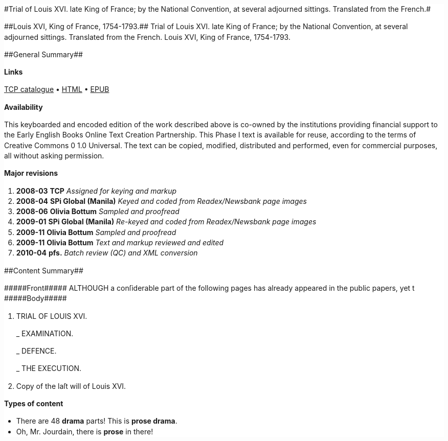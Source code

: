 #Trial of Louis XVI. late King of France; by the National Convention, at several adjourned sittings. Translated from the French.#

##Louis XVI, King of France, 1754-1793.##
Trial of Louis XVI. late King of France; by the National Convention, at several adjourned sittings. Translated from the French.
Louis XVI, King of France, 1754-1793.

##General Summary##

**Links**

[TCP catalogue](http://www.ota.ox.ac.uk/tcp/)  • 
[HTML](http://tei.it.ox.ac.uk/tcp/Texts-HTML/free/N19/N19556.html)  • 
[EPUB](http://tei.it.ox.ac.uk/tcp/Texts-EPUB/free/N19/N19556.epub)

**Availability**

This keyboarded and encoded edition of the
	       work described above is co-owned by the institutions
	       providing financial support to the Early English Books
	       Online Text Creation Partnership. This Phase I text is
	       available for reuse, according to the terms of Creative
	       Commons 0 1.0 Universal. The text can be copied,
	       modified, distributed and performed, even for
	       commercial purposes, all without asking permission.

**Major revisions**

1. __2008-03__ __TCP__ *Assigned for keying and markup*
1. __2008-04__ __SPi Global (Manila)__ *Keyed and coded from Readex/Newsbank page images*
1. __2008-06__ __Olivia Bottum__ *Sampled and proofread*
1. __2009-01__ __SPi Global (Manila)__ *Re-keyed and coded from Readex/Newsbank page images*
1. __2009-11__ __Olivia Bottum__ *Sampled and proofread*
1. __2009-11__ __Olivia Bottum__ *Text and markup reviewed and edited*
1. __2010-04__ __pfs.__ *Batch review (QC) and XML conversion*

##Content Summary##

#####Front#####
ALTHOUGH a conſiderable part of the following pages has already appeared in the public papers, yet t
#####Body#####

1. TRIAL OF LOUIS XVI.

    _ EXAMINATION.

    _ DEFENCE.

    _ THE EXECUTION.

1. Copy of the laſt will of Louis XVI.

**Types of content**

  * There are 48 **drama** parts! This is **prose drama**.
  * Oh, Mr. Jourdain, there is **prose** in there!

